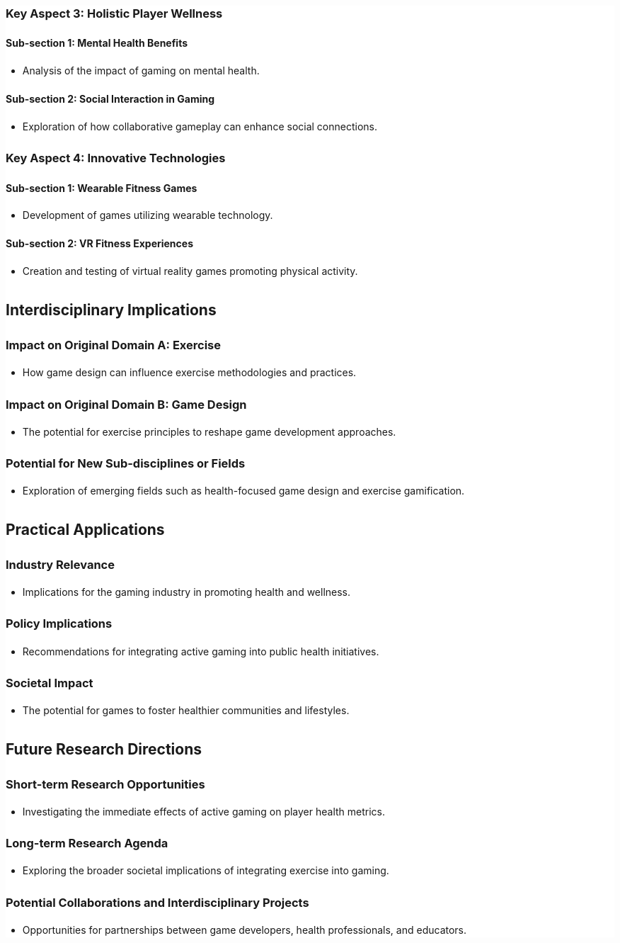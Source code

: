 ### Key Aspect 3: Holistic Player Wellness
#### Sub-section 1: Mental Health Benefits
- Analysis of the impact of gaming on mental health.
#### Sub-section 2: Social Interaction in Gaming
- Exploration of how collaborative gameplay can enhance social connections.

### Key Aspect 4: Innovative Technologies
#### Sub-section 1: Wearable Fitness Games
- Development of games utilizing wearable technology.
#### Sub-section 2: VR Fitness Experiences
- Creation and testing of virtual reality games promoting physical activity.

## Interdisciplinary Implications

### Impact on Original Domain A: Exercise
- How game design can influence exercise methodologies and practices.

### Impact on Original Domain B: Game Design
- The potential for exercise principles to reshape game development approaches.

### Potential for New Sub-disciplines or Fields
- Exploration of emerging fields such as health-focused game design and exercise gamification.

## Practical Applications

### Industry Relevance
- Implications for the gaming industry in promoting health and wellness.

### Policy Implications
- Recommendations for integrating active gaming into public health initiatives.

### Societal Impact
- The potential for games to foster healthier communities and lifestyles.

## Future Research Directions

### Short-term Research Opportunities
- Investigating the immediate effects of active gaming on player health metrics.

### Long-term Research Agenda
- Exploring the broader societal implications of integrating exercise into gaming.

### Potential Collaborations and Interdisciplinary Projects
- Opportunities for partnerships between game developers, health professionals, and educators.
